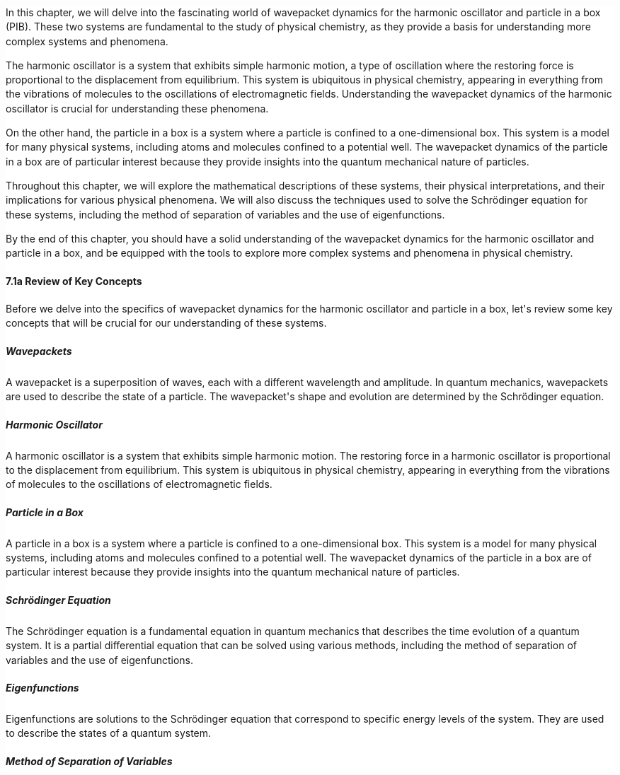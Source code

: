 In this chapter, we will delve into the fascinating world of wavepacket dynamics for the harmonic oscillator and particle in a box (PIB). These two systems are fundamental to the study of physical chemistry, as they provide a basis for understanding more complex systems and phenomena.

The harmonic oscillator is a system that exhibits simple harmonic motion, a type of oscillation where the restoring force is proportional to the displacement from equilibrium. This system is ubiquitous in physical chemistry, appearing in everything from the vibrations of molecules to the oscillations of electromagnetic fields. Understanding the wavepacket dynamics of the harmonic oscillator is crucial for understanding these phenomena.

On the other hand, the particle in a box is a system where a particle is confined to a one-dimensional box. This system is a model for many physical systems, including atoms and molecules confined to a potential well. The wavepacket dynamics of the particle in a box are of particular interest because they provide insights into the quantum mechanical nature of particles.

Throughout this chapter, we will explore the mathematical descriptions of these systems, their physical interpretations, and their implications for various physical phenomena. We will also discuss the techniques used to solve the Schrödinger equation for these systems, including the method of separation of variables and the use of eigenfunctions.

By the end of this chapter, you should have a solid understanding of the wavepacket dynamics for the harmonic oscillator and particle in a box, and be equipped with the tools to explore more complex systems and phenomena in physical chemistry.




#### 7.1a Review of Key Concepts

Before we delve into the specifics of wavepacket dynamics for the harmonic oscillator and particle in a box, let's review some key concepts that will be crucial for our understanding of these systems.

##### Wavepackets

A wavepacket is a superposition of waves, each with a different wavelength and amplitude. In quantum mechanics, wavepackets are used to describe the state of a particle. The wavepacket's shape and evolution are determined by the Schrödinger equation.

##### Harmonic Oscillator

A harmonic oscillator is a system that exhibits simple harmonic motion. The restoring force in a harmonic oscillator is proportional to the displacement from equilibrium. This system is ubiquitous in physical chemistry, appearing in everything from the vibrations of molecules to the oscillations of electromagnetic fields.

##### Particle in a Box

A particle in a box is a system where a particle is confined to a one-dimensional box. This system is a model for many physical systems, including atoms and molecules confined to a potential well. The wavepacket dynamics of the particle in a box are of particular interest because they provide insights into the quantum mechanical nature of particles.

##### Schrödinger Equation

The Schrödinger equation is a fundamental equation in quantum mechanics that describes the time evolution of a quantum system. It is a partial differential equation that can be solved using various methods, including the method of separation of variables and the use of eigenfunctions.

##### Eigenfunctions

Eigenfunctions are solutions to the Schrödinger equation that correspond to specific energy levels of the system. They are used to describe the states of a quantum system.

##### Method of Separation of Variables

